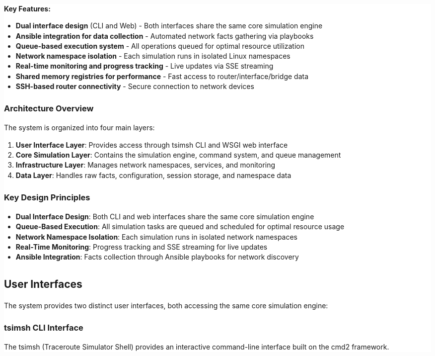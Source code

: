 **Key Features:**
- **Dual interface design** (CLI and Web) - Both interfaces share the same core simulation engine
- **Ansible integration for data collection** - Automated network facts gathering via playbooks
- **Queue-based execution system** - All operations queued for optimal resource utilization
- **Network namespace isolation** - Each simulation runs in isolated Linux namespaces
- **Real-time monitoring and progress tracking** - Live updates via SSE streaming
- **Shared memory registries for performance** - Fast access to router/interface/bridge data
- **SSH-based router connectivity** - Secure connection to network devices

### Architecture Overview

The system is organized into four main layers:

1. **User Interface Layer**: Provides access through tsimsh CLI and WSGI web interface
2. **Core Simulation Layer**: Contains the simulation engine, command system, and queue management
3. **Infrastructure Layer**: Manages network namespaces, services, and monitoring
4. **Data Layer**: Handles raw facts, configuration, session storage, and namespace data

### Key Design Principles

- **Dual Interface Design**: Both CLI and web interfaces share the same core simulation engine
- **Queue-Based Execution**: All simulation tasks are queued and scheduled for optimal resource usage
- **Network Namespace Isolation**: Each simulation runs in isolated network namespaces
- **Real-Time Monitoring**: Progress tracking and SSE streaming for live updates
- **Ansible Integration**: Facts collection through Ansible playbooks for network discovery

## User Interfaces

The system provides two distinct user interfaces, both accessing the same core simulation engine:

### tsimsh CLI Interface

The tsimsh (Traceroute Simulator Shell) provides an interactive command-line interface built on the cmd2 framework.
